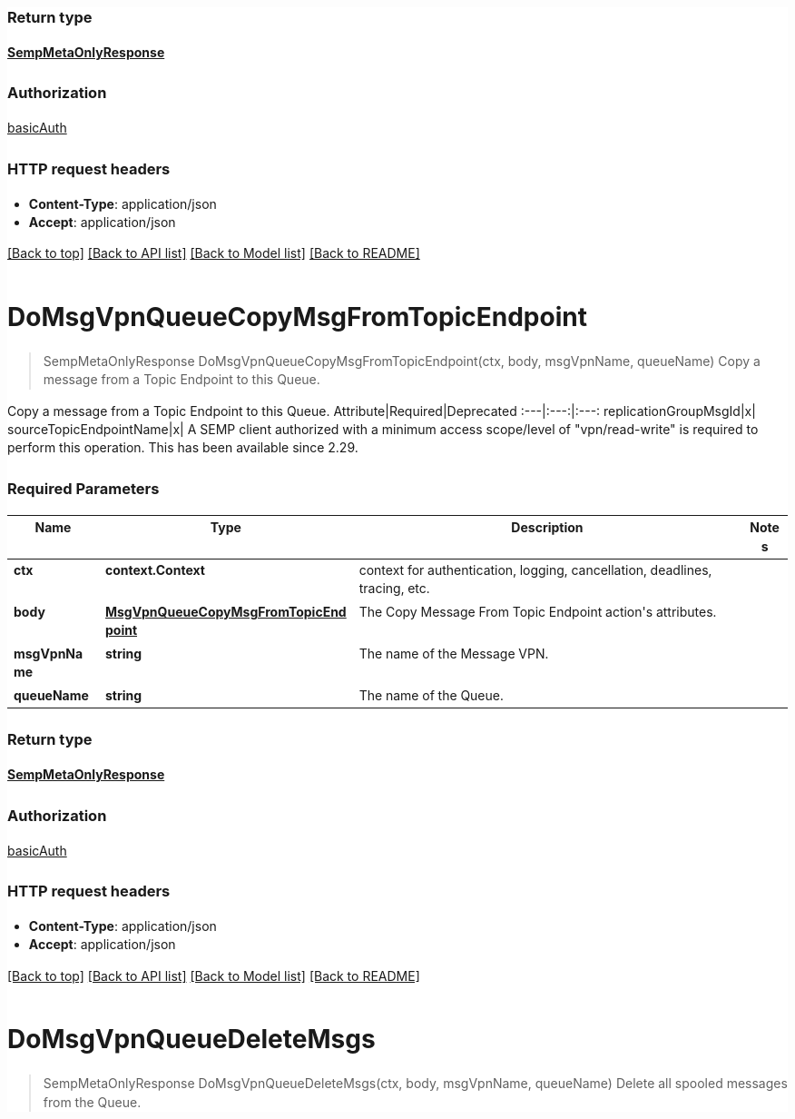 ### Return type

[**SempMetaOnlyResponse**](SempMetaOnlyResponse.md)

### Authorization

[basicAuth](../README.md#basicAuth)

### HTTP request headers

 - **Content-Type**: application/json
 - **Accept**: application/json

[[Back to top]](#) [[Back to API list]](../README.md#documentation-for-api-endpoints) [[Back to Model list]](../README.md#documentation-for-models) [[Back to README]](../README.md)

# **DoMsgVpnQueueCopyMsgFromTopicEndpoint**
> SempMetaOnlyResponse DoMsgVpnQueueCopyMsgFromTopicEndpoint(ctx, body, msgVpnName, queueName)
Copy a message from a Topic Endpoint to this Queue.

Copy a message from a Topic Endpoint to this Queue.   Attribute|Required|Deprecated :---|:---:|:---: replicationGroupMsgId|x| sourceTopicEndpointName|x|    A SEMP client authorized with a minimum access scope/level of \"vpn/read-write\" is required to perform this operation.  This has been available since 2.29.

### Required Parameters

Name | Type | Description  | Notes
------------- | ------------- | ------------- | -------------
 **ctx** | **context.Context** | context for authentication, logging, cancellation, deadlines, tracing, etc.
  **body** | [**MsgVpnQueueCopyMsgFromTopicEndpoint**](MsgVpnQueueCopyMsgFromTopicEndpoint.md)| The Copy Message From Topic Endpoint action&#x27;s attributes. | 
  **msgVpnName** | **string**| The name of the Message VPN. | 
  **queueName** | **string**| The name of the Queue. | 

### Return type

[**SempMetaOnlyResponse**](SempMetaOnlyResponse.md)

### Authorization

[basicAuth](../README.md#basicAuth)

### HTTP request headers

 - **Content-Type**: application/json
 - **Accept**: application/json

[[Back to top]](#) [[Back to API list]](../README.md#documentation-for-api-endpoints) [[Back to Model list]](../README.md#documentation-for-models) [[Back to README]](../README.md)

# **DoMsgVpnQueueDeleteMsgs**
> SempMetaOnlyResponse DoMsgVpnQueueDeleteMsgs(ctx, body, msgVpnName, queueName)
Delete all spooled messages from the Queue.
